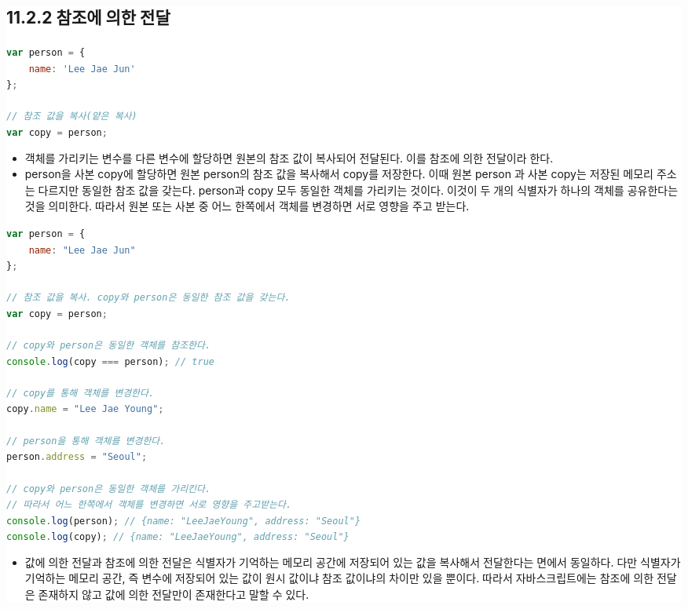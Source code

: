 ## 11.2.2 참조에 의한 전달

```jsx
var person = {
	name: 'Lee Jae Jun'
};

// 참조 값을 복사(얕은 복사)
var copy = person;
```

- 객체를 가리키는 변수를 다른 변수에 할당하면 원본의 참조 값이 복사되어 전달된다. 이를 참조에 의한 전달이라 한다.
- person을 사본 copy에 할당하면 원본 person의 참조 값을 복사해서 copy를 저장한다. 이때 원본 person 과 사본 copy는 저장된 메모리 주소는 다르지만 동일한 참조 값을 갖는다. person과 copy 모두 동일한 객체를 가리키는 것이다. 이것이 두 개의 식별자가 하나의 객체를 공유한다는 것을 의미한다. 따라서 원본 또는 사본 중 어느 한쪽에서 객체를 변경하면 서로 영향을 주고 받는다.

```jsx
var person = {
	name: "Lee Jae Jun"
};

// 참조 값을 복사. copy와 person은 동일한 참조 값을 갖는다.
var copy = person;

// copy와 person은 동일한 객체를 참조한다.
console.log(copy === person); // true

// copy를 통해 객체를 변경한다.
copy.name = "Lee Jae Young";

// person을 통해 객체를 변경한다.
person.address = "Seoul";

// copy와 person은 동일한 객체를 가리킨다.
// 따라서 어느 한쪽에서 객체를 변경하면 서로 영향을 주고받는다.
console.log(person); // {name: "LeeJaeYoung", address: "Seoul"}
console.log(copy); // {name: "LeeJaeYoung", address: "Seoul"}
```

- 값에 의한 전달과 참조에 의한 전달은 식별자가 기억하는 메모리 공간에 저장되어 있는 값을 복사해서 전달한다는 면에서 동일하다. 다만 식별자가 기억하는 메모리 공간, 즉 변수에 저장되어 있는 값이 원시 값이냐 참조 값이냐의 차이만 있을 뿐이다. 따라서 자바스크립트에는 참조에 의한 전달은 존재하지 않고 값에 의한 전달만이 존재한다고 말할 수 있다.